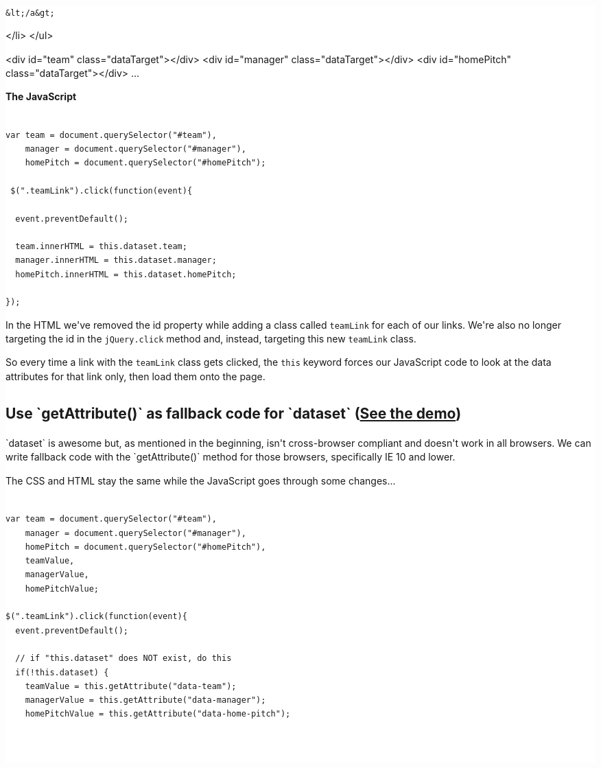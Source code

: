     &lt;/a&gt;
  &lt;/li&gt;
&lt;/ul&gt;

&lt;div id="team" class="dataTarget"&gt;&lt;/div&gt;
&lt;div id="manager" class="dataTarget"&gt;&lt;/div&gt;
&lt;div id="homePitch" class="dataTarget"&gt;&lt;/div&gt;
...
</code></pre>

__The JavaScript__
<pre><code class="language-javascript">
var team = document.querySelector("#team"),
    manager = document.querySelector("#manager"),
    homePitch = document.querySelector("#homePitch");

 $(".teamLink").click(function(event){

  event.preventDefault();

  team.innerHTML = this.dataset.team;
  manager.innerHTML = this.dataset.manager;
  homePitch.innerHTML = this.dataset.homePitch;

});
</code></pre>

In the HTML we've removed the id property while adding a class called `teamLink` for each of our links.  We're also no longer targeting the id in the `jQuery.click` method and, instead, targeting this new `teamLink` class.

So every time a link with the `teamLink` class gets clicked, the `this` keyword forces our JavaScript code to look at the data attributes for that link only, then load them onto the page.

<h2><a name="getattribute-fallback"></a>
Use `getAttribute()` as fallback code for `dataset` (<a href="http://codepen.io/kaidez/pen/QwbJBZ" target="blank">See the  demo</a>)</h2>
`dataset` is awesome but, as mentioned in the beginning, isn't cross-browser compliant and doesn't work in all browsers. We can write fallback code with the `getAttribute()` method for those browsers, specifically IE 10 and lower.

The CSS and HTML stay the same while the JavaScript goes through some changes...
<pre><code class="language-javascript">
var team = document.querySelector("#team"),
    manager = document.querySelector("#manager"),
    homePitch = document.querySelector("#homePitch"),
    teamValue,
    managerValue,
    homePitchValue;

$(".teamLink").click(function(event){
  event.preventDefault();

  // if "this.dataset" does NOT exist, do this
  if(!this.dataset) {
    teamValue = this.getAttribute("data-team");
    managerValue = this.getAttribute("data-manager");
    homePitchValue = this.getAttribute("data-home-pitch");
